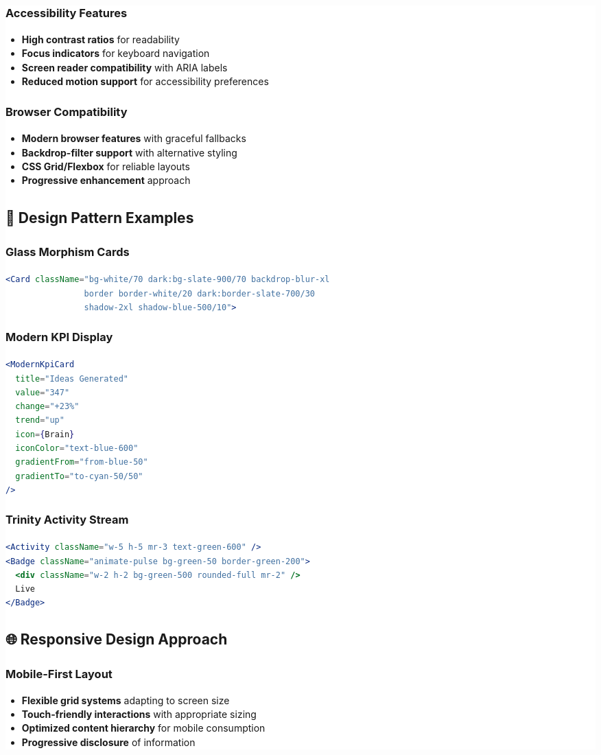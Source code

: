 ### Accessibility Features
- **High contrast ratios** for readability
- **Focus indicators** for keyboard navigation
- **Screen reader compatibility** with ARIA labels
- **Reduced motion support** for accessibility preferences

### Browser Compatibility
- **Modern browser features** with graceful fallbacks
- **Backdrop-filter support** with alternative styling
- **CSS Grid/Flexbox** for reliable layouts
- **Progressive enhancement** approach

## 🎨 Design Pattern Examples

### Glass Morphism Cards
```jsx
<Card className="bg-white/70 dark:bg-slate-900/70 backdrop-blur-xl 
                border border-white/20 dark:border-slate-700/30 
                shadow-2xl shadow-blue-500/10">
```

### Modern KPI Display
```jsx
<ModernKpiCard
  title="Ideas Generated"
  value="347"
  change="+23%"
  trend="up"
  icon={Brain}
  iconColor="text-blue-600"
  gradientFrom="from-blue-50"
  gradientTo="to-cyan-50/50"
/>
```

### Trinity Activity Stream
```jsx
<Activity className="w-5 h-5 mr-3 text-green-600" />
<Badge className="animate-pulse bg-green-50 border-green-200">
  <div className="w-2 h-2 bg-green-500 rounded-full mr-2" />
  Live
</Badge>
```

## 🌐 Responsive Design Approach

### Mobile-First Layout
- **Flexible grid systems** adapting to screen size
- **Touch-friendly interactions** with appropriate sizing
- **Optimized content hierarchy** for mobile consumption
- **Progressive disclosure** of information
